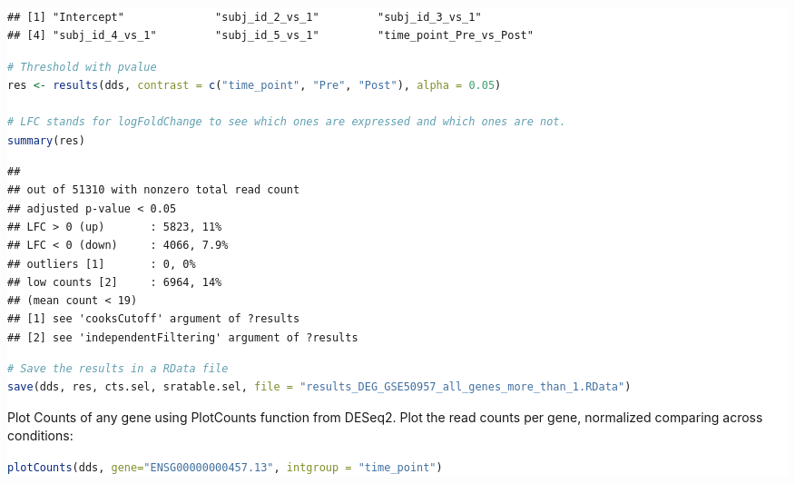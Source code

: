     ## [1] "Intercept"              "subj_id_2_vs_1"         "subj_id_3_vs_1"        
    ## [4] "subj_id_4_vs_1"         "subj_id_5_vs_1"         "time_point_Pre_vs_Post"

``` r
# Threshold with pvalue
res <- results(dds, contrast = c("time_point", "Pre", "Post"), alpha = 0.05)

# LFC stands for logFoldChange to see which ones are expressed and which ones are not.
summary(res)
```

    ## 
    ## out of 51310 with nonzero total read count
    ## adjusted p-value < 0.05
    ## LFC > 0 (up)       : 5823, 11%
    ## LFC < 0 (down)     : 4066, 7.9%
    ## outliers [1]       : 0, 0%
    ## low counts [2]     : 6964, 14%
    ## (mean count < 19)
    ## [1] see 'cooksCutoff' argument of ?results
    ## [2] see 'independentFiltering' argument of ?results

``` r
# Save the results in a RData file
save(dds, res, cts.sel, sratable.sel, file = "results_DEG_GSE50957_all_genes_more_than_1.RData")
```

Plot Counts of any gene using PlotCounts function from DESeq2. Plot the
read counts per gene, normalized comparing across conditions:

``` r
plotCounts(dds, gene="ENSG00000000457.13", intgroup = "time_point")
```

